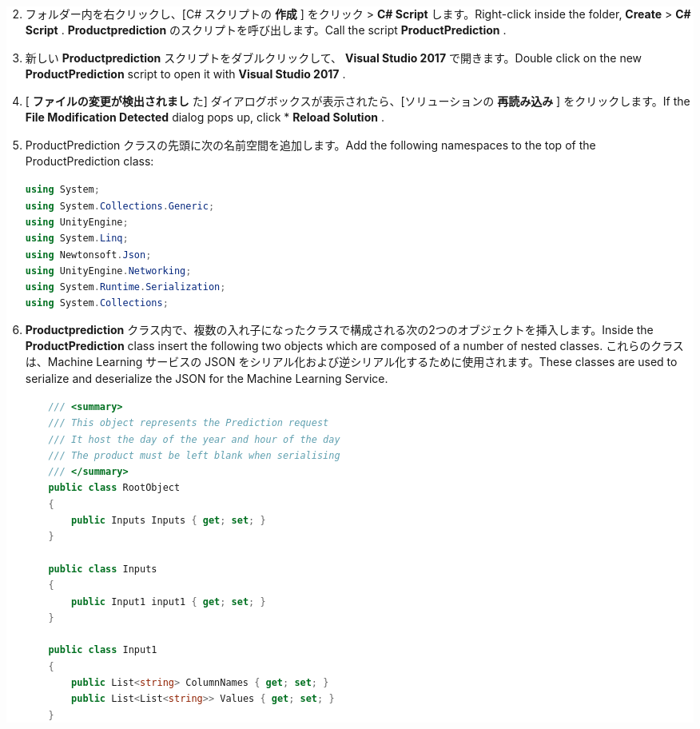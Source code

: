 2.  <span data-ttu-id="2f8fe-420">フォルダー内を右クリックし、[C# スクリプトの **作成** ] をクリック  >  **C# Script** します。</span><span class="sxs-lookup"><span data-stu-id="2f8fe-420">Right-click inside the folder, **Create** > **C# Script** .</span></span> <span data-ttu-id="2f8fe-421">**Productprediction** のスクリプトを呼び出します。</span><span class="sxs-lookup"><span data-stu-id="2f8fe-421">Call the script **ProductPrediction** .</span></span>

3.  <span data-ttu-id="2f8fe-422">新しい **Productprediction** スクリプトをダブルクリックして、 **Visual Studio 2017** で開きます。</span><span class="sxs-lookup"><span data-stu-id="2f8fe-422">Double click on the new **ProductPrediction** script to open it with **Visual Studio 2017** .</span></span>

4.  <span data-ttu-id="2f8fe-423">[ **ファイルの変更が検出されまし** た] ダイアログボックスが表示されたら、[ソリューションの **再読み込み** ] をクリックします。</span><span class="sxs-lookup"><span data-stu-id="2f8fe-423">If the **File Modification Detected** dialog pops up, click \* **Reload Solution** .</span></span>

5.  <span data-ttu-id="2f8fe-424">ProductPrediction クラスの先頭に次の名前空間を追加します。</span><span class="sxs-lookup"><span data-stu-id="2f8fe-424">Add the following namespaces to the top of the ProductPrediction class:</span></span>

    ```csharp
    using System;
    using System.Collections.Generic;
    using UnityEngine;
    using System.Linq;
    using Newtonsoft.Json;
    using UnityEngine.Networking;
    using System.Runtime.Serialization;
    using System.Collections;
    ```

6.  <span data-ttu-id="2f8fe-425">**Productprediction** クラス内で、複数の入れ子になったクラスで構成される次の2つのオブジェクトを挿入します。</span><span class="sxs-lookup"><span data-stu-id="2f8fe-425">Inside the **ProductPrediction** class insert the following two objects which are composed of a number of nested classes.</span></span> <span data-ttu-id="2f8fe-426">これらのクラスは、Machine Learning サービスの JSON をシリアル化および逆シリアル化するために使用されます。</span><span class="sxs-lookup"><span data-stu-id="2f8fe-426">These classes are used to serialize and deserialize the JSON for the Machine Learning Service.</span></span>

    ```csharp
        /// <summary>
        /// This object represents the Prediction request
        /// It host the day of the year and hour of the day
        /// The product must be left blank when serialising
        /// </summary>
        public class RootObject
        {
            public Inputs Inputs { get; set; }
        }

        public class Inputs
        {
            public Input1 input1 { get; set; }
        }

        public class Input1
        {
            public List<string> ColumnNames { get; set; }
            public List<List<string>> Values { get; set; }
        }
    ```
